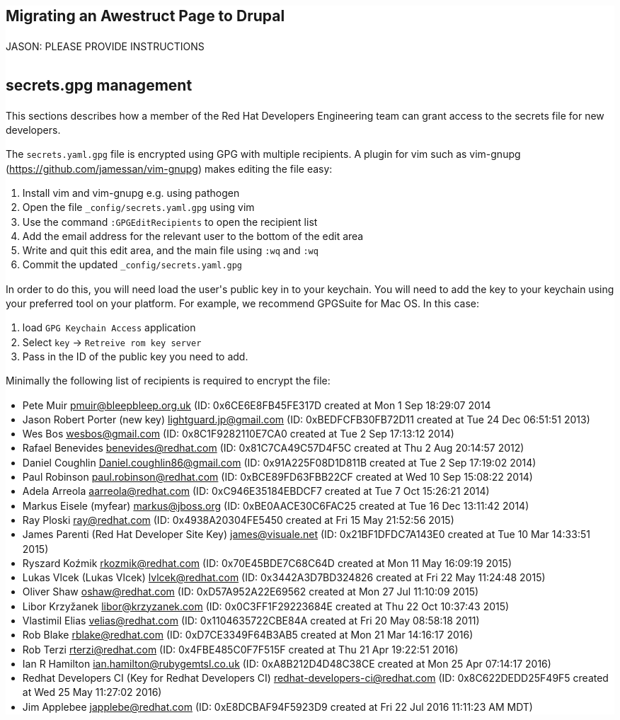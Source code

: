 ## Migrating an Awestruct Page to Drupal

JASON: PLEASE PROVIDE INSTRUCTIONS



## secrets.gpg management
This sections describes how a member of the Red Hat Developers Engineering team can grant access to the secrets file for new developers.

The `secrets.yaml.gpg` file is encrypted using GPG with multiple recipients.
A plugin for vim such as vim-gnupg (https://github.com/jamessan/vim-gnupg) makes editing the file easy:

1. Install vim and vim-gnupg e.g. using pathogen
2. Open the file `_config/secrets.yaml.gpg` using vim
3. Use the command `:GPGEditRecipients` to open the recipient list
4. Add the email address for the relevant user to the bottom of the edit area
5. Write and quit this edit area, and the main file using `:wq` and `:wq`
6. Commit the updated `_config/secrets.yaml.gpg`

In order to do this, you will need load the user's public key in to your keychain.
You will need to add the key to your keychain using your preferred tool on your platform.
For example, we recommend GPGSuite for Mac OS.
In this case:

1. load `GPG Keychain Access` application
2. Select `key` -> `Retreive rom key server`
3. Pass in the ID of the public key you need to add.

Minimally the following list of recipients is required to encrypt the file:

* Pete Muir <pmuir@bleepbleep.org.uk> (ID: 0x6CE6E8FB45FE317D created at Mon 1 Sep 18:29:07 2014
* Jason Robert Porter (new key) <lightguard.jp@gmail.com> (ID: 0xBEDFCFB30FB72D11 created at Tue 24 Dec 06:51:51 2013)
* Wes Bos <wesbos@gmail.com> (ID: 0x8C1F9282110E7CA0 created at Tue 2 Sep 17:13:12 2014)
* Rafael Benevides <benevides@redhat.com> (ID: 0x81C7CA49C57D4F5C created at Thu 2 Aug 20:14:57 2012)
* Daniel Coughlin <Daniel.coughlin86@gmail.com> (ID: 0x91A225F08D1D811B created at Tue 2 Sep 17:19:02 2014)
* Paul Robinson <paul.robinson@redhat.com> (ID: 0xBCE89FD63FBB22CF created at Wed 10 Sep 15:08:22 2014)
* Adela Arreola <aarreola@redhat.com> (ID: 0xC946E35184EBDCF7 created at Tue 7 Oct 15:26:21 2014)
* Markus Eisele (myfear) <markus@jboss.org> (ID: 0xBE0AACE30C6FAC25 created at Tue 16 Dec 13:11:42 2014)
* Ray Ploski <ray@redhat.com> (ID: 0x4938A20304FE5450 created at Fri 15 May 21:52:56 2015)
* James Parenti (Red Hat Developer Site Key) <james@visuale.net> (ID: 0x21BF1DFDC7A143E0 created at Tue 10 Mar 14:33:51 2015)
* Ryszard Koźmik <rkozmik@redhat.com> (ID: 0x70E45BDE7C68C64D created at Mon 11 May 16:09:19 2015)
* Lukas Vlcek (Lukas Vlcek) <lvlcek@redhat.com> (ID: 0x3442A3D7BD324826 created at Fri 22 May 11:24:48 2015)
* Oliver Shaw <oshaw@redhat.com> (ID: 0xD57A952A22E69562 created at Mon 27 Jul 11:10:09 2015)
* Libor Krzyžanek <libor@krzyzanek.com> (ID: 0x0C3FF1F29223684E created at Thu 22 Oct 10:37:43 2015)
* Vlastimil Elias <velias@redhat.com> (ID: 0x1104635722CBE84A created at Fri 20 May 08:58:18 2011)
* Rob Blake <rblake@redhat.com> (ID: 0xD7CE3349F64B3AB5 created at Mon 21 Mar 14:16:17 2016)
* Rob Terzi <rterzi@redhat.com> (ID: 0x4FBE485C0F7F515F created at Thu 21 Apr 19:22:51 2016)
* Ian R Hamilton <ian.hamilton@rubygemtsl.co.uk> (ID: 0xA8B212D4D48C38CE created at Mon 25 Apr 07:14:17 2016)
* Redhat Developers CI (Key for Redhat Developers CI) <redhat-developers-ci@redhat.com> (ID: 0x8C622DEDD25F49F5 created at Wed 25 May 11:27:02 2016)
* Jim Applebee <japplebe@redhat.com> (ID: 0xE8DCBAF94F5923D9 created at Fri 22 Jul 2016 11:11:23 AM MDT)
